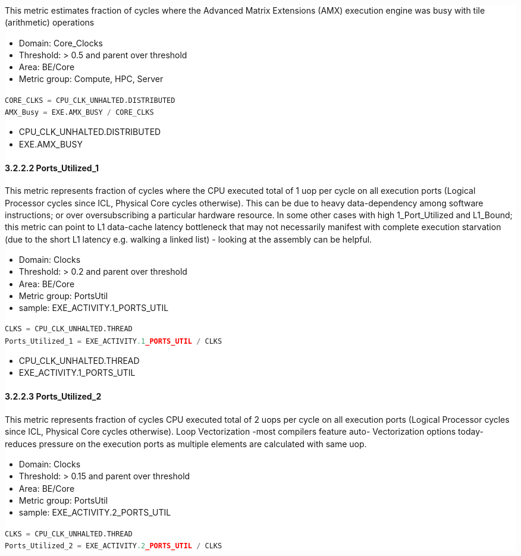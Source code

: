 This metric estimates fraction of cycles where the Advanced Matrix Extensions (AMX) execution engine was busy with tile (arithmetic) operations

- Domain: Core_Clocks
- Threshold:  > 0.5 and parent over threshold
- Area: BE/Core
- Metric group: Compute, HPC, Server

```python
CORE_CLKS = CPU_CLK_UNHALTED.DISTRIBUTED
AMX_Busy = EXE.AMX_BUSY / CORE_CLKS
```

- CPU_CLK_UNHALTED.DISTRIBUTED
- EXE.AMX_BUSY

#### 3.2.2.2 <a id="ports_utilized_1">Ports_Utilized_1</a>

This metric represents fraction of cycles where the CPU executed total of 1 uop per cycle on all execution ports (Logical Processor cycles since ICL, Physical Core cycles otherwise). This can be due to heavy data-dependency among software instructions; or over oversubscribing a particular hardware resource. In some other cases with high 1_Port_Utilized and L1_Bound; this metric can point to L1 data-cache latency bottleneck that may not necessarily manifest with complete execution starvation (due to the short L1 latency e.g. walking a linked list) - looking at the assembly can be helpful.

- Domain: Clocks
- Threshold:  > 0.2 and parent over threshold
- Area: BE/Core
- Metric group: PortsUtil
- sample: EXE_ACTIVITY.1_PORTS_UTIL

```python
CLKS = CPU_CLK_UNHALTED.THREAD
Ports_Utilized_1 = EXE_ACTIVITY.1_PORTS_UTIL / CLKS
```

- CPU_CLK_UNHALTED.THREAD
- EXE_ACTIVITY.1_PORTS_UTIL

#### 3.2.2.3 <a id="ports_utilized_2">Ports_Utilized_2</a>

This metric represents fraction of cycles CPU executed total of 2 uops per cycle on all execution ports (Logical Processor cycles since ICL, Physical Core cycles otherwise). Loop Vectorization -most compilers feature auto- Vectorization options today- reduces pressure on the execution ports as multiple elements are calculated with same uop.

- Domain: Clocks
- Threshold:  > 0.15 and parent over threshold
- Area: BE/Core
- Metric group: PortsUtil
- sample: EXE_ACTIVITY.2_PORTS_UTIL

```python
CLKS = CPU_CLK_UNHALTED.THREAD
Ports_Utilized_2 = EXE_ACTIVITY.2_PORTS_UTIL / CLKS
```
